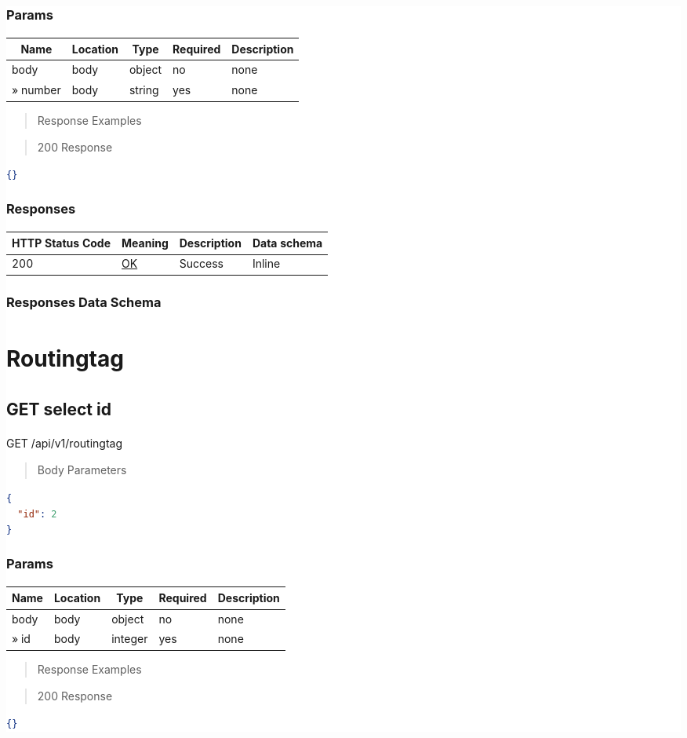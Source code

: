 ### Params

|Name|Location|Type|Required|Description|
|---|---|---|---|---|
|body|body|object| no |none|
|» number|body|string| yes |none|

> Response Examples

> 200 Response

```json
{}
```

### Responses

|HTTP Status Code |Meaning|Description|Data schema|
|---|---|---|---|
|200|[OK](https://tools.ietf.org/html/rfc7231#section-6.3.1)|Success|Inline|

### Responses Data Schema

# Routingtag

## GET select id

GET /api/v1/routingtag

> Body Parameters

```json
{
  "id": 2
}
```

### Params

|Name|Location|Type|Required|Description|
|---|---|---|---|---|
|body|body|object| no |none|
|» id|body|integer| yes |none|

> Response Examples

> 200 Response

```json
{}
```
